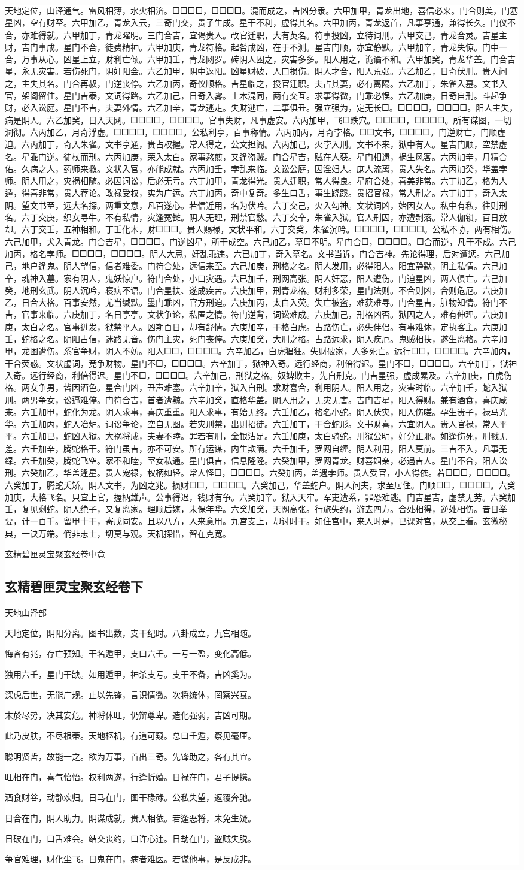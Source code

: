 天地定位，山译通气。雷风相薄，水火相济。□□□□，□□□□。混而成之，吉凶分隶。六甲加甲，青龙出地，喜信必来。门合则美，门塞星凶，空有财至。六甲加乙，青龙入云，三奇门交，贵子生成。星干不利，虚得其名。六甲加丙，青龙返首，凡事亨通，兼得长久。门仪不合，亦难得就。六甲加丁，青龙曜明。三门合吉，宜谒贵人。改官迁职，大有英名。符事投凶，立待词刑。六甲交己，青龙合灵。吉星主财，吉门事成。星门不合，徒费精神。六甲加庚，青龙符格。起咎成凶，在于不测。星吉门顺，亦宜静默。六甲加辛，青龙失惊。门中一合，万事从心。凶星上立，财利亡倾。六甲加壬，青龙网罗。砖阴人困之，灾害多多。阳人用之，诡谲不和。六甲加癸，青龙华盖。门合吉星，永无灾害。若伤死门，阴奸阳会。六乙加甲，阴中返阳。凶星财破，人口损伤。阴人才合，阳人荒张。六乙加乙，日奇伏刑。贵人问之，主失其名。门合再叔，门逆丧停。六乙加丙，奇仪顺格。吉星临之，授官迁职。夫占其妻，必有离隔。六乙加丁，朱雀入墓。文书入官，架阁留住。星门吉泰，文词得路。六乙加己，日奇入雾。土木混同，两有交互。求事得微，门乖必悮。六乙加庚，日奇自刑。斗起争财，必入讼庭。星门不吉，夫妻外情。六乙加辛，青龙逃走。失财逃亡，二事俱丑。强立强为，定无长□。□□□□，□□□□。阳人主失，病是阴人。六乙加癸，日入天网。□□□□，□□□□。官事失财，凡事虚安。六丙加甲，飞□跌穴。□□□□，□□□□。所有谋图，一切洞彻。六丙加乙，月奇浮虚。□□□□，□□□□。公私利亨，百事称情。六丙加丙，月奇孛格。□□文书，□□□□。门逆财亡，门顺虚迫。六丙加丁，奇入朱雀。文书亨通，贵占权握。常人得之，公文担阁。六丙加己，火孛入刑。文书不来，狱中有人。星吉门顺，空禁虚名。星乖门逆。徒杖而刑。六丙加庚，荣入太白。家事熬煎，又逢盗贼。门合星吉，贼在人获。星门相遗，祸生风客。六丙加辛，月精合佑。久病之人，药师来救。文状入官，亦能成就。六丙加壬，孛乱来临。文讼公庭，因淫妇人。庶人流离，贵人失名。六丙加癸，华盖孛师。阴人用之，灾祸相随。必因词讼，后必无亏。六丁加甲，青龙得光。贵人迁职，常人得良。星府合处，喜美非常。六丁加乙，格为人遁，得喜非常，贵人荐论。改禄受权，实为广运。六丁加丙，奇中复奇。多生口舌，事生跷蹊。贵招官禄，常人刑之。六丁加丁，奇入太阴。望文书至，远大名探。两重文意，凡百遂心。若信近用，名为伏吟。六丁交己，火入勾神。文状词凶，始因女人。私中有私，往则刑名。六丁交庚，织女寻牛。不有私情，灾逢冤雠。阴人无理，刑禁官愁。六丁交辛，朱雀入狱。官人刑囚，亦遭剥落。常人伽锁，百日放却。六丁交壬，五神相和。丁壬化木，财□□□。贵人赐禄，文状平和。六丁交癸，朱雀沉吟。□□□□，□□□□。公私不协，两有相伤。六己加甲，犬入青龙。门合吉星，□□□□。门逆凶星，所干成空。六己加乙，墓□不明。星门合□，□□□□。□合而逆，凡干不成。六己加丙，格名孛师。□□□□，□□□□。阴人大忌，奸乱乖违。六已加丁，奇入墓名。文书当诉，门合吉神。先论得理，后对遭惩。六己加己，地户逢鬼。阴人望信，信者难委。门符合处，远信来至。六己加庚，刑格之名。阴人发用，必得阳人。阳宜静默，阴主私情。六己加辛，魂神入墓。家有阴人，鬼妖惊户。符门合处，小口灾遇。六已加壬，刑网高张。阴人奸恶，阳人遭伤。门迫星凶，两人俱亡。六己加癸，地刑玄武。阴人沉吟，寝病不语。门合星扶、遂成疾苦。六庚加甲，刑青龙格。财利多荣，星门法则。不合则凶，合则危厄。六庚加乙，日合大格。百事安然，尤当缄默。墨门乖凶，官方刑迫。六庚加丙，太白入荧。失亡被盗，难获难寻。门合星吉，脏物知情。符门不吉，官事来临。六庚加丁，名日亭亭。文状争论，私匿之情。符门逆背，词讼难成。六庚加己，刑格凶否。狱囚之人，难有伸理。六庚加庚，太白之名。官事迸发，狱禁平人。凶期百日，却有舒情。六庚加辛，干格白虎。占路伤亡，必失伴侣。有事难休，定执客主。六庚加壬，蛇格之名。阴阳占信，迷路无音。伤门主灾，死门丧停。六庚加癸，大刑之格。占路远求，阴人疾厄。鬼贼相扶，遂生离格。六辛加甲，龙困遭伤。系官争财，阴人不妨。阳人□□，□□□□。六辛加乙，白虎猖狂。失财破家，人多死亡。远行□□，□□□□。六辛加丙，干合荧惑。文状虚词，竞争财物。星门不□，□□□□。六辛加丁，狱神入奇。远行经商，利倍得迟。星门不□，□□□□。六辛加丁，狱神入奇。远行经商，利倍得迟。星门不□，□□□□。六辛加己，刑狱之格。奴婢欺主，先自刑克。门吉星强，虚成累及。六辛加庚，白虎伤格。两女争男，皆因酒色。星合门凶，丑声难塞。六辛加辛，狱入自刑。求财喜合，利用阴人。阳人用之，灾害时临。六辛加壬，蛇入狱刑。两男争女，讼逼难停。门符合吉，首者遭黥。六辛加癸，直格华盖。阴人用之，无灾无害。吉门吉星，阳人得财。兼有酒食，喜庆咸来。六壬加甲，蛇化为龙。阴人求事，喜庆重重。阳人求事，有始无终。六壬加乙，格名小蛇。阴人伏灾，阳人伤嗟。孕生贵子，禄马光华。六壬加丙，蛇入冶炉。词讼争论，空自无图。若灾刑禁，出则招徒。六壬加丁，干合蛇形。文书财喜，六宜阴人。贵人官禄，常人平平。六壬加已，蛇凶入狱。大祸将成，夫妻不睦。罪若有刑，金银沾足。六壬加庚，太白骑蛇。刑狱公明，好分正邪。如逢伤死，刑戮无差。六壬加辛，腾蛇格干。符门虽吉，亦不可安。所有运谋，内生欺瞒。六壬加壬，罗网自缠。阴人利用，阳人莫前。三吉不入，凡事无绿。六壬加癸，腾蛇飞空。家不和睦，室女私通。星门俱吉，信息隆隆。六癸加甲，罗网青龙。财喜姻亲，必遇吉人。星门不合，阳人讼刑。六癸加乙，华盖逢星。贵人宠禄，权柄如轻。常人怪□，□□□□。六癸加丙，盖遇孛师。贵人受官，小人得依。若□□□，□□□□。六癸加丁，腾蛇夭矫。阴人文书，为凶之兆。损财□□，□□□□。六癸加己，华盖蛇户。阴人问夫，求至居住。门顺□□，□□□□。六癸加庚，大格飞名。只宜上官，握柄雄声。公事得迟，钱财有争。六癸加辛。狱入天牢。军吏遭系，罪恐难逃。门吉星吉，虚禁无劳。六癸加壬，复见剩蛇。阴人绝子，又复离家。理顺后嫁，未保年华。六癸加癸，天网高张。行旅失约，游去四方。合处相得，逆处相伤。昔日举要，计一百千。留甲十干，寄戊同安。且以八方，人来意用。九宫支上，却讨时干。如住宫中，来人时是，已课对宫，从交上看。玄微秘典，一诀万端。倘非志士，切莫与观。天机探惜，智在克宽。  

玄精碧匣灵宝聚玄经卷中竟  

## 玄精碧匣灵宝聚玄经卷下

天地山泽部  

天地定位，阴阳分离。图书出数，支干纪时。八卦成立，九宫相随。  

悔吝有兆，存亡预知。干名遁甲，支曰六壬。一亏一盈，变化高低。  

独用六壬，星门干缺。如用遁甲，神杀支亏。支干不备，吉凶奚为。  

深虑后世，无能广规。止以先锋，言识情微。次将统体，罔察兴衰。  

末於尽势，决其安危。神将休旺，仍辩尊卑。造化强弱，吉凶可期。  

此乃皮肤，不尽根蒂。天地枢机，有道可窥。总曰壬遁，察见毫厘。  

聪明贤哲，故能一之。欲为万事，首出三奇。先锋助之，各有其宜。  

旺相在门，喜气怡怡。权利两遂，行逢忻嬉。日禄在门，君子提携。  

酒食财谷，动静欢归。日马在门，图干碌碌。公私失望，返覆奔驰。  

日合在门，阴人助力。阴谋成就，贵人相依。若逢恶将，未免生疑。  

日破在门，口舌难会。结交丧约，口许心违。日劫在门，盗贼失脱。  

争官难理，财化尘飞。日鬼在门，病者难医。若谋他事，是反成非。  
